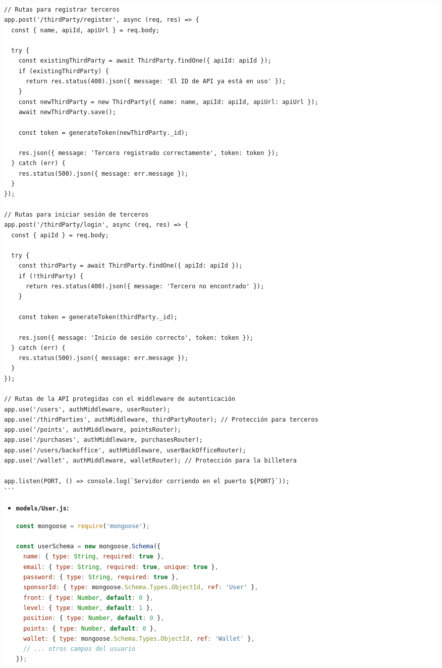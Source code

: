     // Rutas para registrar terceros
    app.post('/thirdParty/register', async (req, res) => {
      const { name, apiId, apiUrl } = req.body;

      try {
        const existingThirdParty = await ThirdParty.findOne({ apiId: apiId });
        if (existingThirdParty) {
          return res.status(400).json({ message: 'El ID de API ya está en uso' });
        }
        const newThirdParty = new ThirdParty({ name: name, apiId: apiId, apiUrl: apiUrl });
        await newThirdParty.save();

        const token = generateToken(newThirdParty._id);

        res.json({ message: 'Tercero registrado correctamente', token: token });
      } catch (err) {
        res.status(500).json({ message: err.message });
      }
    });

    // Rutas para iniciar sesión de terceros
    app.post('/thirdParty/login', async (req, res) => {
      const { apiId } = req.body;

      try {
        const thirdParty = await ThirdParty.findOne({ apiId: apiId });
        if (!thirdParty) {
          return res.status(400).json({ message: 'Tercero no encontrado' });
        }

        const token = generateToken(thirdParty._id);

        res.json({ message: 'Inicio de sesión correcto', token: token });
      } catch (err) {
        res.status(500).json({ message: err.message });
      }
    });

    // Rutas de la API protegidas con el middleware de autenticación
    app.use('/users', authMiddleware, userRouter);
    app.use('/thirdParties', authMiddleware, thirdPartyRouter); // Protección para terceros
    app.use('/points', authMiddleware, pointsRouter);
    app.use('/purchases', authMiddleware, purchasesRouter);
    app.use('/users/backoffice', authMiddleware, userBackOfficeRouter);
    app.use('/wallet', authMiddleware, walletRouter); // Protección para la billetera

    app.listen(PORT, () => console.log(`Servidor corriendo en el puerto ${PORT}`));
    ```

* **`models/User.js`:**
    ```javascript
    const mongoose = require('mongoose');

    const userSchema = new mongoose.Schema({
      name: { type: String, required: true },
      email: { type: String, required: true, unique: true },
      password: { type: String, required: true },
      sponsorId: { type: mongoose.Schema.Types.ObjectId, ref: 'User' },
      front: { type: Number, default: 0 },
      level: { type: Number, default: 1 },
      position: { type: Number, default: 0 },
      points: { type: Number, default: 0 },
      wallet: { type: mongoose.Schema.Types.ObjectId, ref: 'Wallet' },
      // ... otros campos del usuario
    });
